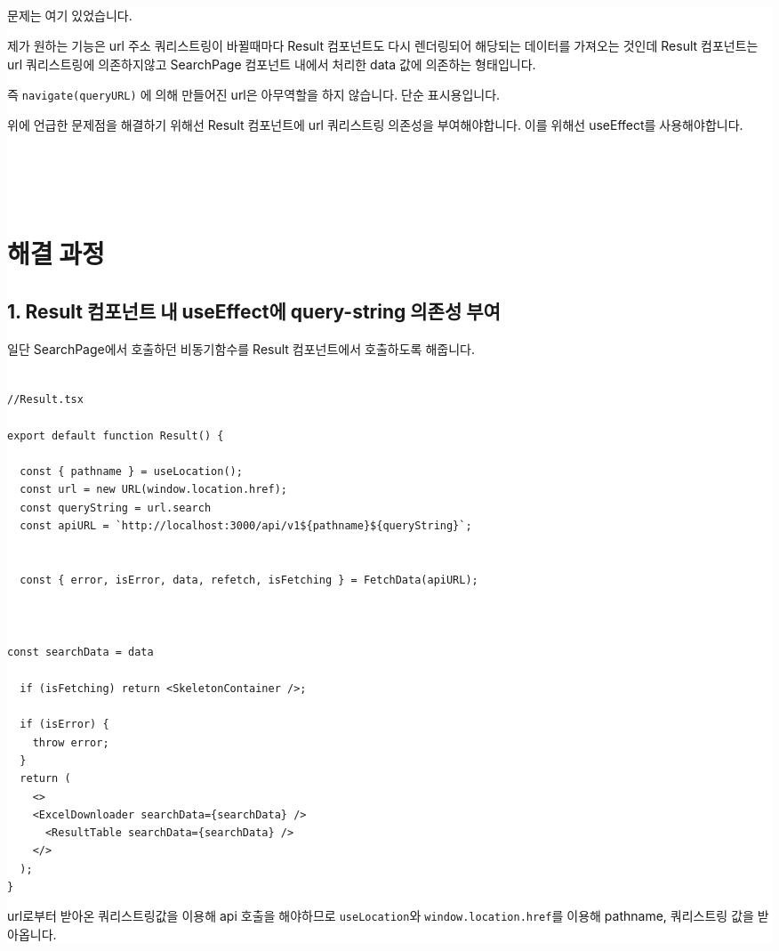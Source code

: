 문제는 여기 있었습니다. 

제가 원하는 기능은 url 주소 쿼리스트링이 바뀔때마다 Result 컴포넌트도 다시 렌더링되어 해당되는 데이터를 가져오는 것인데 Result 컴포넌트는 url 쿼리스트링에 의존하지않고 SearchPage 컴포넌트 내에서 처리한 data 값에 의존하는 형태입니다. 

즉 `navigate(queryURL)` 에 의해 만들어진 url은 아무역할을 하지 않습니다. 단순 표시용입니다. 

위에 언급한 문제점을 해결하기 위해선 Result 컴포넌트에 url 쿼리스트링 의존성을 부여해야합니다. 이를 위해선 useEffect를 사용해야합니다.

<br>
<br>
<br>

# 해결 과정 

## 1. Result 컴포넌트 내 useEffect에 query-string 의존성 부여

일단 SearchPage에서 호출하던 비동기함수를 Result 컴포넌트에서 호출하도록 해줍니다. 

```tsx

//Result.tsx

export default function Result() {
 
  const { pathname } = useLocation();
  const url = new URL(window.location.href);
  const queryString = url.search
  const apiURL = `http://localhost:3000/api/v1${pathname}${queryString}`;


  const { error, isError, data, refetch, isFetching } = FetchData(apiURL);



const searchData = data

  if (isFetching) return <SkeletonContainer />;

  if (isError) {
    throw error;
  }
  return (
    <>
    <ExcelDownloader searchData={searchData} />
      <ResultTable searchData={searchData} />
    </>
  );
}

```

url로부터 받아온 쿼리스트링값을 이용해 api 호출을 해야하므로 `useLocation`와 `window.location.href`를 이용해 pathname, 쿼리스트링 값을 받아옵니다.
